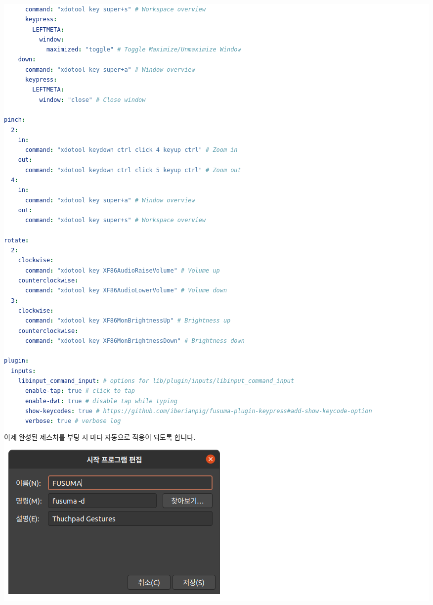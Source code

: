 ```yml
      command: "xdotool key super+s" # Workspace overview
      keypress:
        LEFTMETA:
          window:
            maximized: "toggle" # Toggle Maximize/Unmaximize Window
    down:
      command: "xdotool key super+a" # Window overview
      keypress:
        LEFTMETA:
          window: "close" # Close window

pinch:
  2:
    in:
      command: "xdotool keydown ctrl click 4 keyup ctrl" # Zoom in
    out:
      command: "xdotool keydown ctrl click 5 keyup ctrl" # Zoom out
  4:
    in:
      command: "xdotool key super+a" # Window overview
    out:
      command: "xdotool key super+s" # Workspace overview

rotate:
  2:
    clockwise:
      command: "xdotool key XF86AudioRaiseVolume" # Volume up
    counterclockwise:
      command: "xdotool key XF86AudioLowerVolume" # Volume down
  3:
    clockwise:
      command: "xdotool key XF86MonBrightnessUp" # Brightness up
    counterclockwise:
      command: "xdotool key XF86MonBrightnessDown" # Brightness down

plugin:
  inputs:
    libinput_command_input: # options for lib/plugin/inputs/libinput_command_input
      enable-tap: true # click to tap
      enable-dwt: true # disable tap while typing
      show-keycodes: true # https://github.com/iberianpig/fusuma-plugin-keypress#add-show-keycode-option
      verbose: true # verbose log
```

이제 완성된 제스처를 부팅 시 마다 자동으로 적용이 되도록 합니다.

![](./image/XPS-13-7390-ubuntu-2004-Update-세팅-기록용/FK9n54zDAQIHR5TnnnGU4Kimg.png)
